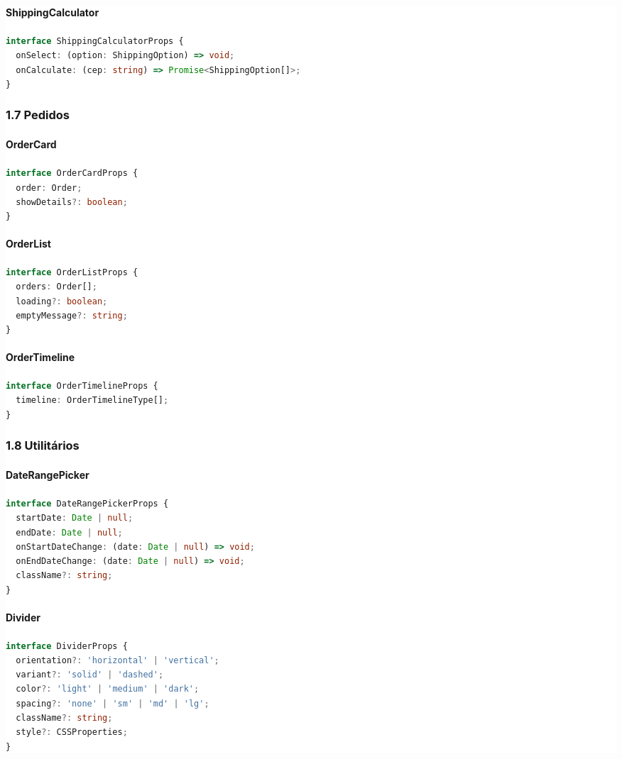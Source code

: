 #### ShippingCalculator
```typescript
interface ShippingCalculatorProps {
  onSelect: (option: ShippingOption) => void;
  onCalculate: (cep: string) => Promise<ShippingOption[]>;
}
```

### 1.7 Pedidos

#### OrderCard
```typescript
interface OrderCardProps {
  order: Order;
  showDetails?: boolean;
}
```

#### OrderList
```typescript
interface OrderListProps {
  orders: Order[];
  loading?: boolean;
  emptyMessage?: string;
}
```

#### OrderTimeline
```typescript
interface OrderTimelineProps {
  timeline: OrderTimelineType[];
}
```

### 1.8 Utilitários

#### DateRangePicker
```typescript
interface DateRangePickerProps {
  startDate: Date | null;
  endDate: Date | null;
  onStartDateChange: (date: Date | null) => void;
  onEndDateChange: (date: Date | null) => void;
  className?: string;
}
```

#### Divider
```typescript
interface DividerProps {
  orientation?: 'horizontal' | 'vertical';
  variant?: 'solid' | 'dashed';
  color?: 'light' | 'medium' | 'dark';
  spacing?: 'none' | 'sm' | 'md' | 'lg';
  className?: string;
  style?: CSSProperties;
}
```
